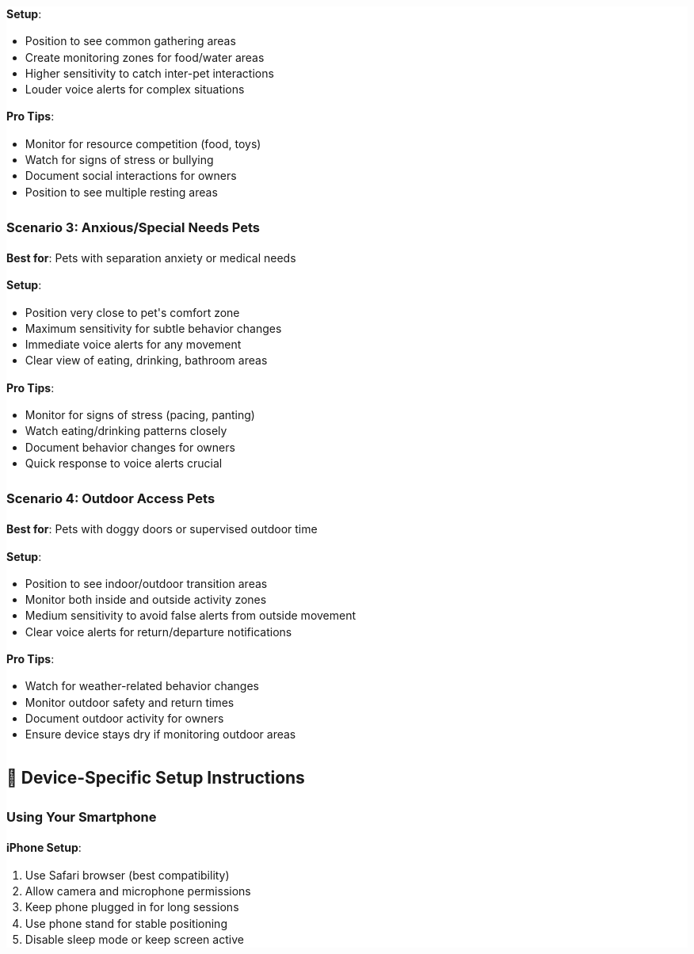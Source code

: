**Setup**:
- Position to see common gathering areas
- Create monitoring zones for food/water areas
- Higher sensitivity to catch inter-pet interactions
- Louder voice alerts for complex situations

**Pro Tips**:
- Monitor for resource competition (food, toys)
- Watch for signs of stress or bullying
- Document social interactions for owners
- Position to see multiple resting areas

### Scenario 3: Anxious/Special Needs Pets
**Best for**: Pets with separation anxiety or medical needs

**Setup**:
- Position very close to pet's comfort zone
- Maximum sensitivity for subtle behavior changes
- Immediate voice alerts for any movement
- Clear view of eating, drinking, bathroom areas

**Pro Tips**:
- Monitor for signs of stress (pacing, panting)
- Watch eating/drinking patterns closely
- Document behavior changes for owners
- Quick response to voice alerts crucial

### Scenario 4: Outdoor Access Pets
**Best for**: Pets with doggy doors or supervised outdoor time

**Setup**:
- Position to see indoor/outdoor transition areas
- Monitor both inside and outside activity zones
- Medium sensitivity to avoid false alerts from outside movement
- Clear voice alerts for return/departure notifications

**Pro Tips**:
- Watch for weather-related behavior changes
- Monitor outdoor safety and return times
- Document outdoor activity for owners
- Ensure device stays dry if monitoring outdoor areas

## 📱 Device-Specific Setup Instructions

### Using Your Smartphone

**iPhone Setup**:
1. Use Safari browser (best compatibility)
2. Allow camera and microphone permissions
3. Keep phone plugged in for long sessions
4. Use phone stand for stable positioning
5. Disable sleep mode or keep screen active

